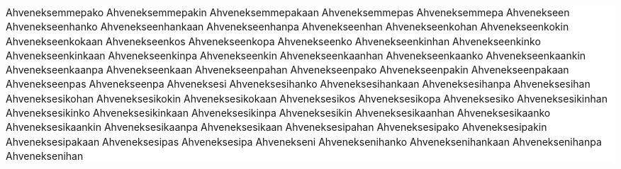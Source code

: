 Ahveneksemmepako
Ahveneksemmepakin
Ahveneksemmepakaan
Ahveneksemmepas
Ahveneksemmepa
Ahvenekseen
Ahvenekseenhanko
Ahvenekseenhankaan
Ahvenekseenhanpa
Ahvenekseenhan
Ahvenekseenkohan
Ahvenekseenkokin
Ahvenekseenkokaan
Ahvenekseenkos
Ahvenekseenkopa
Ahvenekseenko
Ahvenekseenkinhan
Ahvenekseenkinko
Ahvenekseenkinkaan
Ahvenekseenkinpa
Ahvenekseenkin
Ahvenekseenkaanhan
Ahvenekseenkaanko
Ahvenekseenkaankin
Ahvenekseenkaanpa
Ahvenekseenkaan
Ahvenekseenpahan
Ahvenekseenpako
Ahvenekseenpakin
Ahvenekseenpakaan
Ahvenekseenpas
Ahvenekseenpa
Ahveneksesi
Ahveneksesihanko
Ahveneksesihankaan
Ahveneksesihanpa
Ahveneksesihan
Ahveneksesikohan
Ahveneksesikokin
Ahveneksesikokaan
Ahveneksesikos
Ahveneksesikopa
Ahveneksesiko
Ahveneksesikinhan
Ahveneksesikinko
Ahveneksesikinkaan
Ahveneksesikinpa
Ahveneksesikin
Ahveneksesikaanhan
Ahveneksesikaanko
Ahveneksesikaankin
Ahveneksesikaanpa
Ahveneksesikaan
Ahveneksesipahan
Ahveneksesipako
Ahveneksesipakin
Ahveneksesipakaan
Ahveneksesipas
Ahveneksesipa
Ahvenekseni
Ahveneksenihanko
Ahveneksenihankaan
Ahveneksenihanpa
Ahveneksenihan